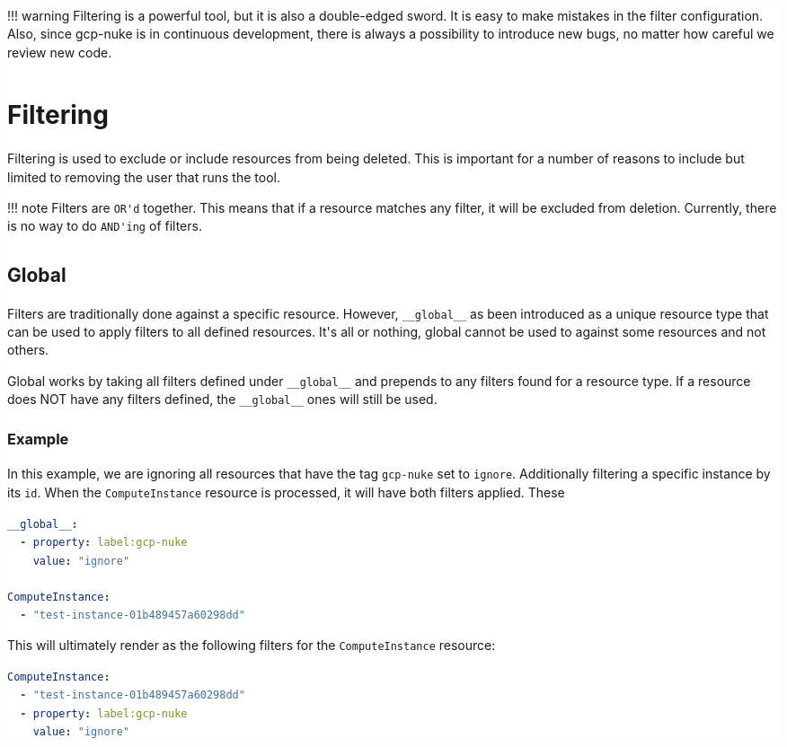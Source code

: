 !!! warning
    Filtering is a powerful tool, but it is also a double-edged sword. It is easy to make mistakes in the filter
    configuration. Also, since gcp-nuke is in continuous development, there is always a possibility to introduce new
    bugs, no matter how careful we review new code.

# Filtering

Filtering is used to exclude or include resources from being deleted. This is important for a number of reasons to
include but limited to removing the user that runs the tool.

!!! note
    Filters are `OR'd` together. This means that if a resource matches any filter, it will be excluded from deletion.
    Currently, there is no way to do `AND'ing` of filters.

## Global

Filters are traditionally done against a specific resource. However, `__global__` as been introduced as a unique
resource type that can be used to apply filters to all defined resources. It's all or nothing, global cannot be used to
against some resources and not others.

Global works by taking all filters defined under `__global__` and prepends to any filters found for a resource type. If
a resource does NOT have any filters defined, the `__global__` ones will still be used.

### Example

In this example, we are ignoring all resources that have the tag `gcp-nuke` set to `ignore`. Additionally filtering
a specific instance by its `id`. When the `ComputeInstance` resource is processed, it will have both filters applied. These

```yaml
__global__:
  - property: label:gcp-nuke
    value: "ignore"

ComputeInstance:
  - "test-instance-01b489457a60298dd"
```

This will ultimately render as the following filters for the `ComputeInstance` resource:

```yaml
ComputeInstance:
  - "test-instance-01b489457a60298dd"
  - property: label:gcp-nuke
    value: "ignore"
```
